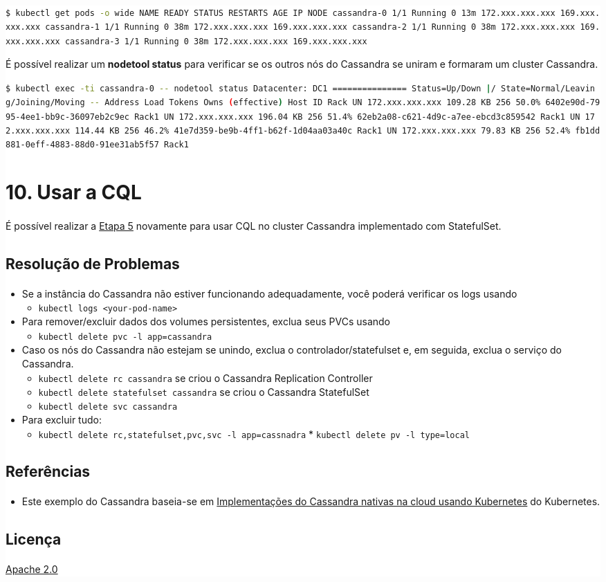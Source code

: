 ```bash
$ kubectl get pods -o wide NAME READY STATUS RESTARTS AGE IP NODE cassandra-0 1/1 Running 0 13m 172.xxx.xxx.xxx 169.xxx.xxx.xxx cassandra-1 1/1 Running 0 38m 172.xxx.xxx.xxx 169.xxx.xxx.xxx cassandra-2 1/1 Running 0 38m 172.xxx.xxx.xxx 169.xxx.xxx.xxx cassandra-3 1/1 Running 0 38m 172.xxx.xxx.xxx 169.xxx.xxx.xxx
```
É possível realizar um **nodetool status** para verificar se os outros nós do Cassandra se uniram e formaram um cluster Cassandra.
```bash
$ kubectl exec -ti cassandra-0 -- nodetool status Datacenter: DC1 =============== Status=Up/Down |/ State=Normal/Leaving/Joining/Moving -- Address Load Tokens Owns (effective) Host ID Rack UN 172.xxx.xxx.xxx 109.28 KB 256 50.0% 6402e90d-7995-4ee1-bb9c-36097eb2c9ec Rack1 UN 172.xxx.xxx.xxx 196.04 KB 256 51.4% 62eb2a08-c621-4d9c-a7ee-ebcd3c859542 Rack1 UN 172.xxx.xxx.xxx 114.44 KB 256 46.2% 41e7d359-be9b-4ff1-b62f-1d04aa03a40c Rack1 UN 172.xxx.xxx.xxx 79.83 KB 256 52.4% fb1dd881-0eff-4883-88d0-91ee31ab5f57 Rack1
```
# 10. Usar a CQL
É possível realizar a [Etapa 5](#5-using-cql) novamente para usar CQL no cluster Cassandra implementado com StatefulSet.

## Resolução de Problemas
* Se a instância do Cassandra não estiver funcionando adequadamente, você poderá verificar os logs usando
  * `kubectl logs <your-pod-name>`
* Para remover/excluir dados dos volumes persistentes, exclua seus PVCs usando
  * `kubectl delete pvc -l app=cassandra`
* Caso os nós do Cassandra não estejam se unindo, exclua o controlador/statefulset e, em seguida, exclua o serviço do Cassandra.
  * `kubectl delete rc cassandra` se criou o Cassandra Replication Controller
  * `kubectl delete statefulset cassandra` se criou o Cassandra StatefulSet
  * `kubectl delete svc cassandra`
* Para excluir tudo:
  * `kubectl delete rc,statefulset,pvc,svc -l app=cassnadra` * `kubectl delete pv -l type=local`
## Referências
* Este exemplo do Cassandra baseia-se em [Implementações do Cassandra nativas na cloud usando Kubernetes](https://github.com/kubernetes/kubernetes/tree/master/examples/storage/cassandra) do Kubernetes.
## Licença
 [Apache 2.0](http://www.apache.org/licenses/LICENSE-2.0)
